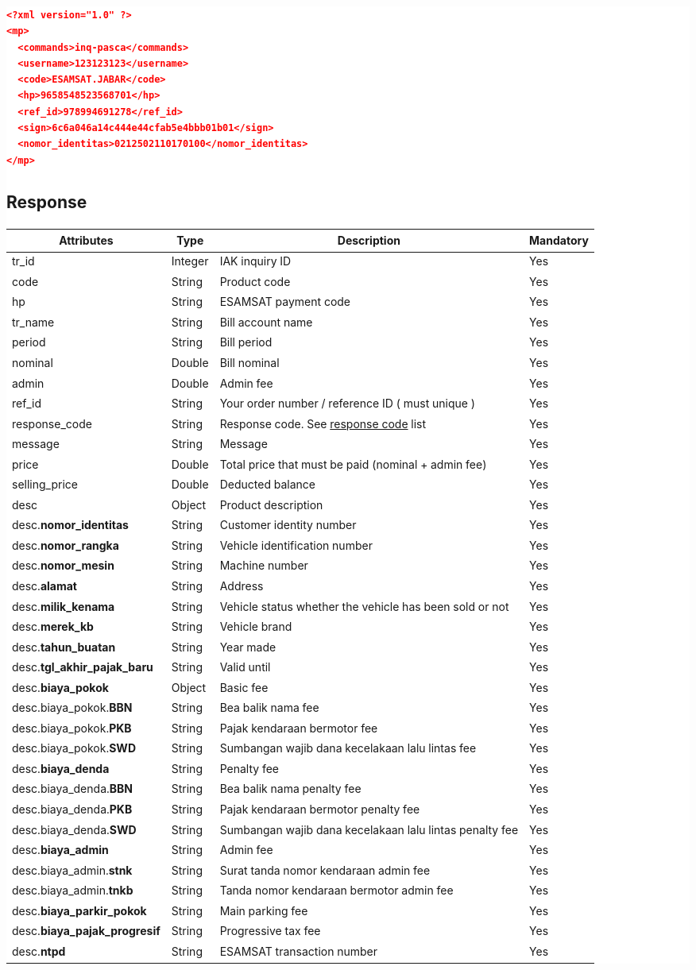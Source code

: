 

```json
<?xml version="1.0" ?>
<mp>
  <commands>inq-pasca</commands>
  <username>123123123</username>
  <code>ESAMSAT.JABAR</code>
  <hp>9658548523568701</hp>
  <ref_id>978994691278</ref_id>
  <sign>6c6a046a14c444e44cfab5e4bbb01b01</sign>
  <nomor_identitas>0212502110170100</nomor_identitas>
</mp>
```


## Response


Attributes | Type | Description | Mandatory
---------|----------|---------|----------
tr_id | Integer | IAK inquiry ID | Yes
code | String | Product code | Yes
hp | String | ESAMSAT payment code | Yes
tr_name | String | Bill account name | Yes
period | String | Bill period | Yes
nominal | Double | Bill nominal | Yes
admin | Double | Admin fee | Yes
ref_id | String | Your order number / reference ID ( must unique ) | Yes
response_code | String | Response code. See [response code](../../../response-code.md) list | Yes
message | String | Message | Yes
price | Double | Total price that must be paid (nominal + admin fee) | Yes
selling_price | Double | Deducted balance | Yes
desc | Object | Product description | Yes
desc.**nomor_identitas** | String | Customer identity number | Yes
desc.**nomor_rangka** | String | Vehicle identification number | Yes
desc.**nomor_mesin** | String | Machine number | Yes
desc.**alamat** | String | Address | Yes
desc.**milik_kenama** | String | Vehicle status whether the vehicle has been sold or not | Yes
desc.**merek_kb** | String | Vehicle brand | Yes
desc.**tahun_buatan** | String | Year made | Yes
desc.**tgl_akhir_pajak_baru** | String | Valid until | Yes
desc.**biaya_pokok** | Object | Basic fee | Yes
desc.biaya_pokok.**BBN** | String | Bea balik nama fee  | Yes
desc.biaya_pokok.**PKB** | String | Pajak kendaraan bermotor fee | Yes
desc.biaya_pokok.**SWD** | String | Sumbangan wajib dana kecelakaan lalu lintas fee | Yes
desc.**biaya_denda** | String | Penalty fee | Yes
desc.biaya_denda.**BBN** | String | Bea balik nama penalty fee  | Yes
desc.biaya_denda.**PKB** | String | Pajak kendaraan bermotor penalty fee | Yes
desc.biaya_denda.**SWD** | String | Sumbangan wajib dana kecelakaan lalu lintas penalty fee | Yes
desc.**biaya_admin** | String | Admin fee | Yes
desc.biaya_admin.**stnk** | String | Surat tanda nomor kendaraan admin fee  | Yes
desc.biaya_admin.**tnkb** | String | Tanda nomor kendaraan bermotor admin fee | Yes
desc.**biaya_parkir_pokok** | String | Main parking fee | Yes
desc.**biaya_pajak_progresif** | String | Progressive tax fee | Yes
desc.**ntpd** | String | ESAMSAT transaction number | Yes
